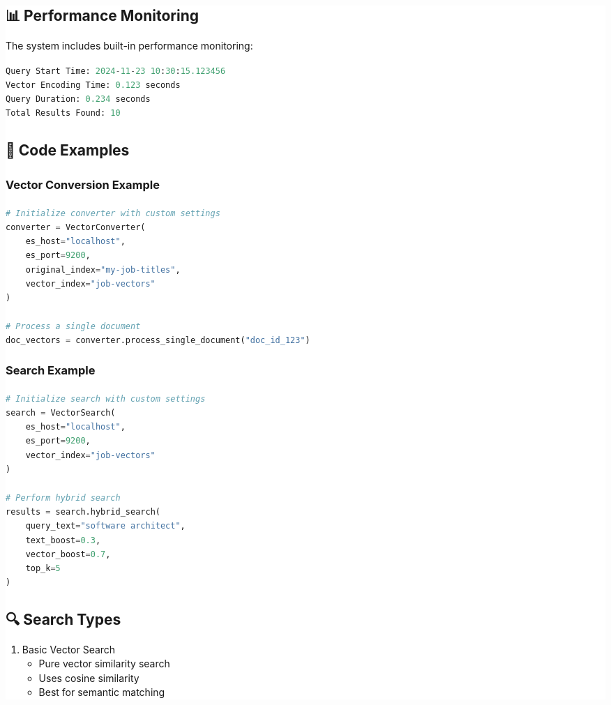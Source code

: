 ## 📊 Performance Monitoring

The system includes built-in performance monitoring:

```python
Query Start Time: 2024-11-23 10:30:15.123456
Vector Encoding Time: 0.123 seconds
Query Duration: 0.234 seconds
Total Results Found: 10
```

## 📝 Code Examples

### Vector Conversion Example

```python
# Initialize converter with custom settings
converter = VectorConverter(
    es_host="localhost",
    es_port=9200,
    original_index="my-job-titles",
    vector_index="job-vectors"
)

# Process a single document
doc_vectors = converter.process_single_document("doc_id_123")
```

### Search Example

```python
# Initialize search with custom settings
search = VectorSearch(
    es_host="localhost",
    es_port=9200,
    vector_index="job-vectors"
)

# Perform hybrid search
results = search.hybrid_search(
    query_text="software architect",
    text_boost=0.3,
    vector_boost=0.7,
    top_k=5
)
```

## 🔍 Search Types

1. Basic Vector Search
   - Pure vector similarity search
   - Uses cosine similarity
   - Best for semantic matching
